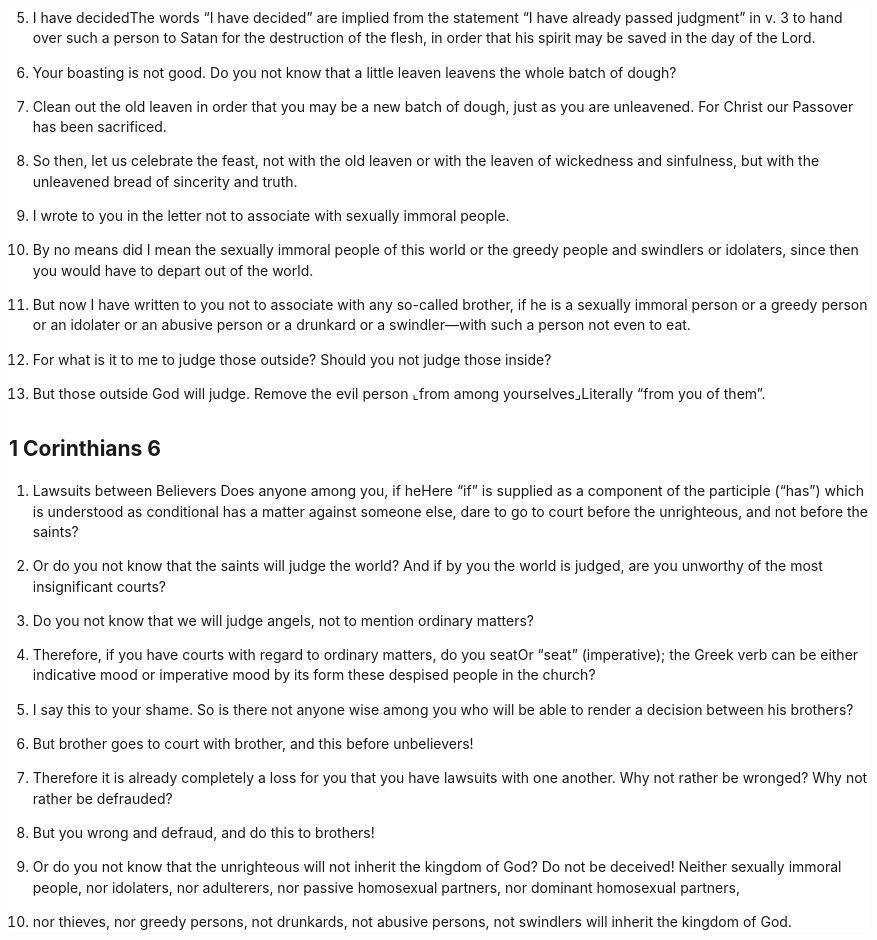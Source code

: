 5. I have decidedThe words “I have decided” are implied from the statement “I have already passed judgment” in v. 3 to hand over such a person to Satan for the destruction of the flesh, in order that his spirit may be saved in the day of the Lord. 

6. Your boasting is not good. Do you not know that a little leaven leavens the whole batch of dough?

7. Clean out the old leaven in order that you may be a new batch of dough, just as you are unleavened. For Christ our Passover has been sacrificed.

8. So then, let us celebrate the feast, not with the old leaven or with the leaven of wickedness and sinfulness, but with the unleavened bread of sincerity and truth. 

9. I wrote to you in the letter not to associate with sexually immoral people.

10. By no means did I mean the sexually immoral people of this world or the greedy people and swindlers or idolaters, since then you would have to depart out of the world.

11. But now I have written to you not to associate with any so-called brother, if he is a sexually immoral person or a greedy person or an idolater or an abusive person or a drunkard or a swindler—with such a person not even to eat.

12. For what is it to me to judge those outside? Should you not judge those inside?

13. But those outside God will judge. Remove the evil person ⌞from among yourselves⌟Literally “from you of them”.   

## 1 Corinthians 6

1.  Lawsuits between Believers Does anyone among you, if heHere “if” is supplied as a component of the participle (“has”) which is understood as conditional has a matter against someone else, dare to go to court before the unrighteous, and not before the saints?

2. Or do you not know that the saints will judge the world? And if by you the world is judged, are you unworthy of the most insignificant courts?

3. Do you not know that we will judge angels, not to mention ordinary matters?

4. Therefore, if you have courts with regard to ordinary matters, do you seatOr “seat” (imperative); the Greek verb can be either indicative mood or imperative mood by its form these despised people in the church?

5. I say this to your shame. So is there not anyone wise among you who will be able to render a decision between his brothers?

6. But brother goes to court with brother, and this before unbelievers!

7. Therefore it is already completely a loss for you that you have lawsuits with one another. Why not rather be wronged? Why not rather be defrauded?

8. But you wrong and defraud, and do this to brothers! 

9. Or do you not know that the unrighteous will not inherit the kingdom of God? Do not be deceived! Neither sexually immoral people, nor idolaters, nor adulterers, nor passive homosexual partners, nor dominant homosexual partners,

10. nor thieves, nor greedy persons, not drunkards, not abusive persons, not swindlers will inherit the kingdom of God.
